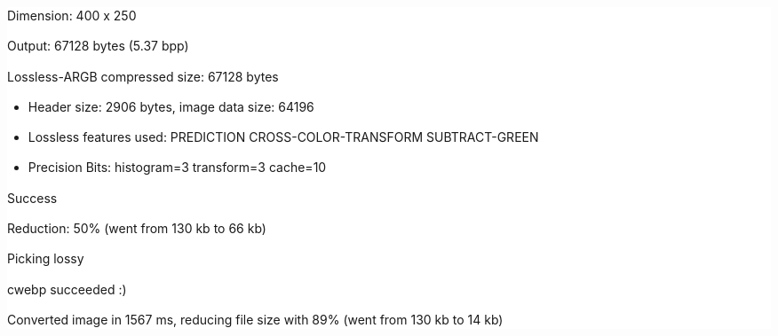 Dimension: 400 x 250

Output:    67128 bytes (5.37 bpp)

Lossless-ARGB compressed size: 67128 bytes

  * Header size: 2906 bytes, image data size: 64196

  * Lossless features used: PREDICTION CROSS-COLOR-TRANSFORM SUBTRACT-GREEN

  * Precision Bits: histogram=3 transform=3 cache=10


Success

Reduction: 50% (went from 130 kb to 66 kb)


Picking lossy

cwebp succeeded :)


Converted image in 1567 ms, reducing file size with 89% (went from 130 kb to 14 kb)


